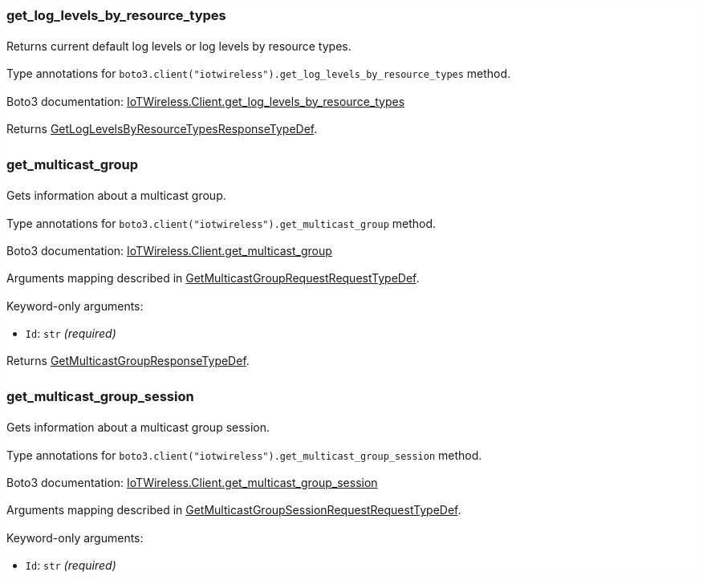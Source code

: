 <a id="get\_log\_levels\_by\_resource\_types"></a>

### get_log_levels_by_resource_types

Returns current default log levels or log levels by resource types.

Type annotations for
`boto3.client("iotwireless").get_log_levels_by_resource_types` method.

Boto3 documentation:
[IoTWireless.Client.get_log_levels_by_resource_types](https://boto3.amazonaws.com/v1/documentation/api/latest/reference/services/iotwireless.html#IoTWireless.Client.get_log_levels_by_resource_types)

Returns
[GetLogLevelsByResourceTypesResponseTypeDef](./type_defs.md#getloglevelsbyresourcetypesresponsetypedef).

<a id="get\_multicast\_group"></a>

### get_multicast_group

Gets information about a multicast group.

Type annotations for `boto3.client("iotwireless").get_multicast_group` method.

Boto3 documentation:
[IoTWireless.Client.get_multicast_group](https://boto3.amazonaws.com/v1/documentation/api/latest/reference/services/iotwireless.html#IoTWireless.Client.get_multicast_group)

Arguments mapping described in
[GetMulticastGroupRequestRequestTypeDef](./type_defs.md#getmulticastgrouprequestrequesttypedef).

Keyword-only arguments:

- `Id`: `str` *(required)*

Returns
[GetMulticastGroupResponseTypeDef](./type_defs.md#getmulticastgroupresponsetypedef).

<a id="get\_multicast\_group\_session"></a>

### get_multicast_group_session

Gets information about a multicast group session.

Type annotations for `boto3.client("iotwireless").get_multicast_group_session`
method.

Boto3 documentation:
[IoTWireless.Client.get_multicast_group_session](https://boto3.amazonaws.com/v1/documentation/api/latest/reference/services/iotwireless.html#IoTWireless.Client.get_multicast_group_session)

Arguments mapping described in
[GetMulticastGroupSessionRequestRequestTypeDef](./type_defs.md#getmulticastgroupsessionrequestrequesttypedef).

Keyword-only arguments:

- `Id`: `str` *(required)*
